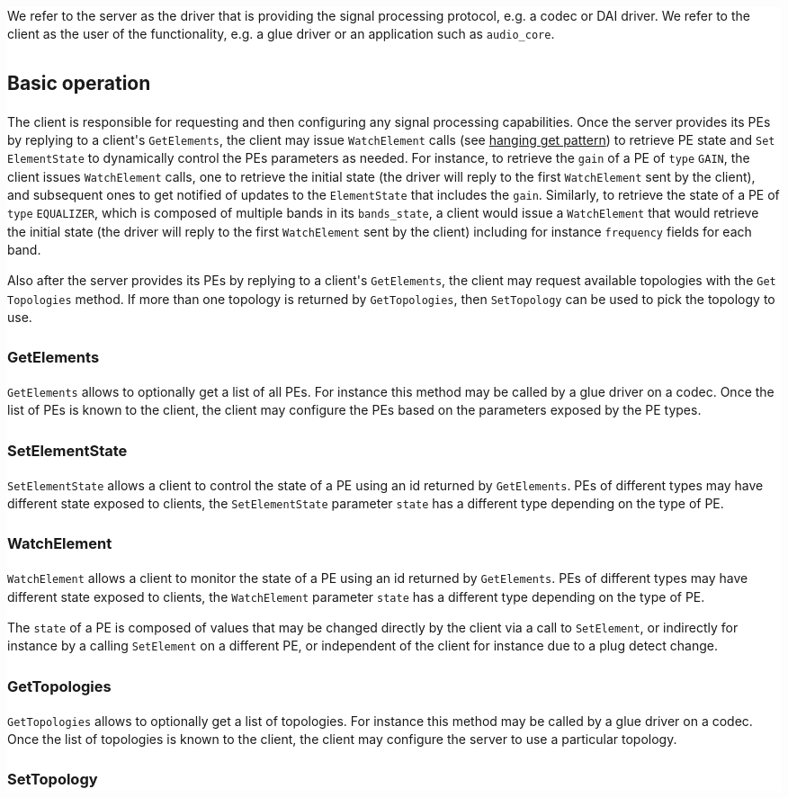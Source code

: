 We refer to the server as the driver that is providing the signal processing protocol, e.g. a codec
or DAI driver. We refer to the client as the user of the functionality, e.g. a glue driver or an
application such as `audio_core`.

## Basic operation

The client is responsible for requesting and then configuring any signal processing capabilities.
Once the server provides its PEs by replying to a client's `GetElements`, the client may
issue `WatchElement` calls (see [hanging get pattern][hanging-get]) to retrieve
PE state and `SetElementState` to dynamically control the PEs parameters as needed. For
instance, to retrieve the `gain` of a PE of `type` `GAIN`, the client issues
`WatchElement` calls, one to retrieve the initial state (the driver will reply to the
first `WatchElement` sent by the client), and subsequent ones to get notified of updates
to the `ElementState` that includes the `gain`. Similarly, to retrieve the state of a PE
of `type` `EQUALIZER`, which is composed of multiple bands in its `bands_state`, a client would
issue a `WatchElement` that would retrieve the initial state (the driver will reply to the
first `WatchElement` sent by the client) including for instance `frequency` fields for
each band.

Also after the server provides its PEs by replying to a client's `GetElements`, the client
may request available topologies with the `GetTopologies` method. If more than one topology is
returned by `GetTopologies`, then `SetTopology` can be used to pick the topology to use.

### GetElements

`GetElements` allows to optionally get a list of all PEs. For instance this method may
be called by a glue driver on a codec. Once the list of PEs is known to the client, the client may
configure the PEs based on the parameters exposed by the PE types.

### SetElementState

`SetElementState` allows a client to control the state of a PE using an id returned by
`GetElements`. PEs of different types may have different state exposed to clients, the
`SetElementState` parameter `state` has a different type depending on the type of PE.

### WatchElement

`WatchElement` allows a client to monitor the state of a PE using an id returned by
`GetElements`. PEs of different types may have different state exposed to clients, the
`WatchElement` parameter `state` has a different type depending on the type of PE.

The `state` of a PE is composed of values that may be changed directly by the client via a call to
`SetElement`, or indirectly for instance by a calling `SetElement` on a
different PE, or independent of the client for instance due to a plug detect change.

### GetTopologies

`GetTopologies` allows to optionally get a list of topologies. For instance this method may be
called by a glue driver on a codec. Once the list of topologies is known to the client, the client
may configure the server to use a particular topology.

### SetTopology


[pipeline]: https://en.wikipedia.org/wiki/Pipeline_(computing)
[hanging-get]: /docs/development/api/fidl.md#hanging-get